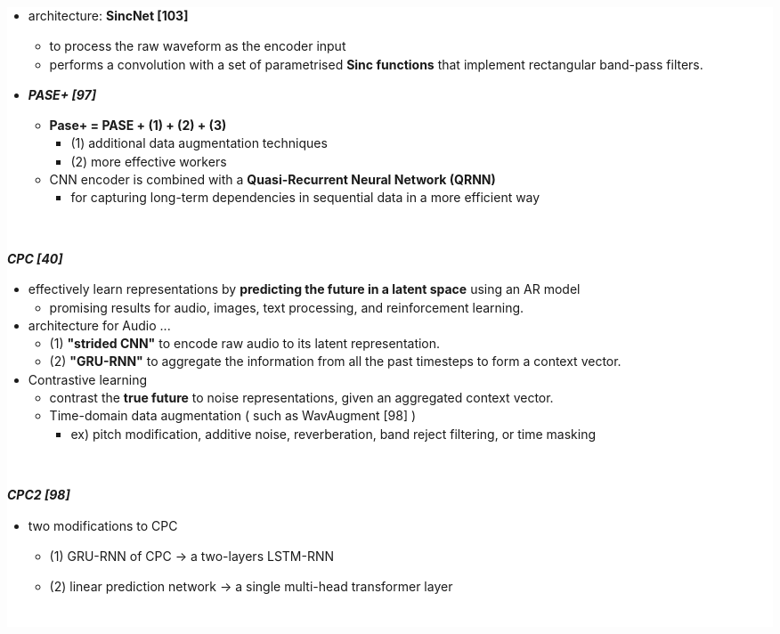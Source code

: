   - architecture: **SincNet [103]** 
    - to process the raw waveform as the encoder input
    - performs a convolution with a set of parametrised **Sinc functions** that implement rectangular band-pass filters. 

- ***PASE+ [97]*** 

  - **Pase+ = PASE + (1) + (2) + (3)** 
    - (1) additional data augmentation techniques
    - (2) more effective workers
  - CNN encoder is combined with a **Quasi-Recurrent Neural Network (QRNN)** 
    - for capturing long-term dependencies in sequential data in a more efficient way

<br>

***CPC [40]***

- effectively learn representations by **predicting the future in a latent space** using an AR model
  - promising results for audio, images, text processing, and reinforcement learning. 
- architecture for Audio ... 
  - (1) **"strided CNN"** to encode raw audio to its latent representation. 
  - (2) **"GRU-RNN"** to aggregate the information from all the past timesteps to form a context vector. 
- Contrastive learning
  - contrast the **true future** to noise representations, given an aggregated context vector. 
  - Time-domain data augmentation ( such as WavAugment [98] )
    - ex) pitch modification, additive noise, reverberation, band reject filtering, or time masking

<br>

***CPC2 [98]***

- two modifications to CPC

  - (1) GRU-RNN of CPC $\rightarrow$  a two-layers LSTM-RNN

  - (2) linear prediction network $\rightarrow$  a single multi-head transformer layer

<br>
